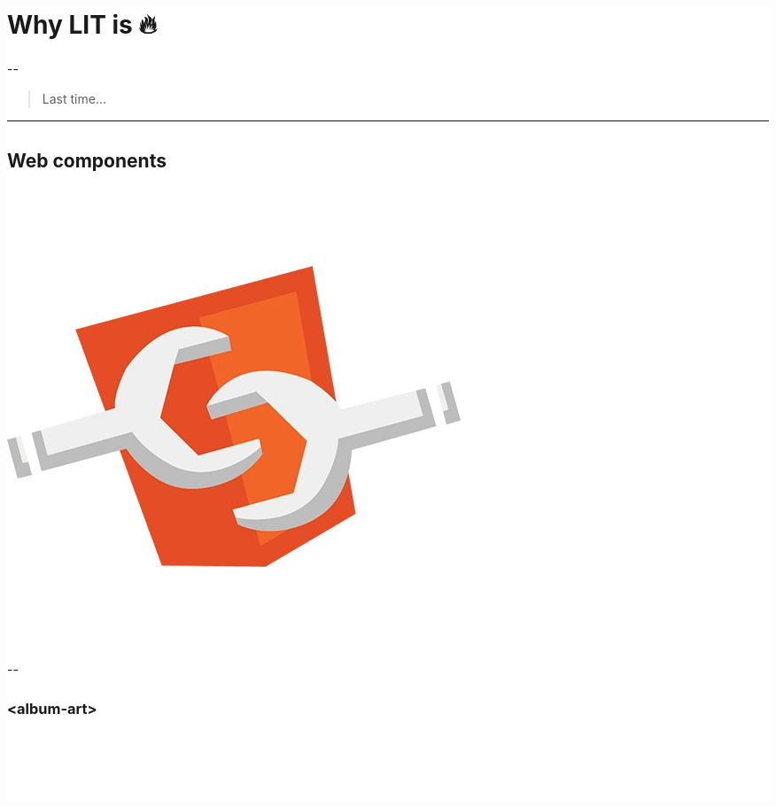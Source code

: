# Why LIT is 🔥

--

> Last time...

---

## Web components

![Web component logo](/assets/wb%20component%20logo.webp)

--

### &lt;album-art&gt;

<style>
  album-art {
    display: inline-block;
    width: 300px;
  }
</style>
<album-art artist="ayreon" album="01011001"></album-art>
<album-art artist="killswitch engage" album="The end of heartache"></album-art>
<album-art artist="abba"></album-art>
--
